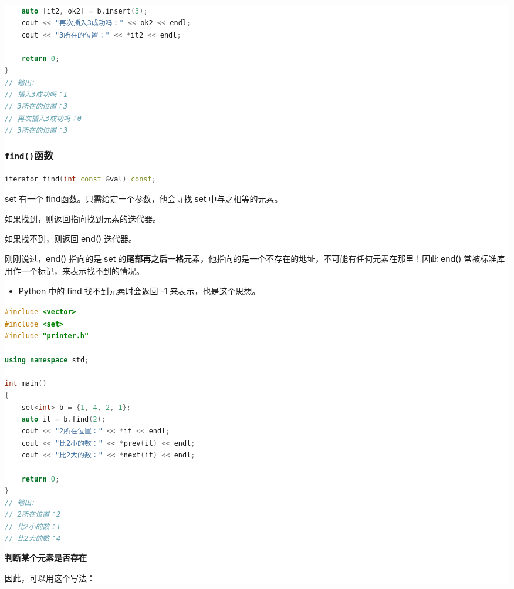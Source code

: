 ```cpp
    auto [it2, ok2] = b.insert(3);
    cout << "再次插入3成功吗：" << ok2 << endl;
    cout << "3所在的位置：" << *it2 << endl;

    return 0;
}
// 输出:
// 插入3成功吗：1
// 3所在的位置：3
// 再次插入3成功吗：0
// 3所在的位置：3
```

### `find()`函数

```cpp
iterator find(int const &val) const;
```

set 有一个 find函数。只需给定一个参数，他会寻找 set 中与之相等的元素。

如果找到，则返回指向找到元素的迭代器。

如果找不到，则返回 end() 迭代器。

刚刚说过，end() 指向的是 set 的**尾部再之后一格**元素，他指向的是一个不存在的地址，不可能有任何元素在那里！因此 end() 常被标准库用作一个标记，来表示找不到的情况。

- Python 中的 find 找不到元素时会返回 -1 来表示，也是这个思想。

```cpp
#include <vector>
#include <set>
#include "printer.h"

using namespace std;

int main()
{
    set<int> b = {1, 4, 2, 1};
    auto it = b.find(2);
    cout << "2所在位置：" << *it << endl;
    cout << "比2小的数：" << *prev(it) << endl;
    cout << "比2大的数：" << *next(it) << endl;

    return 0;
}
// 输出:
// 2所在位置：2
// 比2小的数：1
// 比2大的数：4
```

**判断某个元素是否存在**

因此，可以用这个写法：
